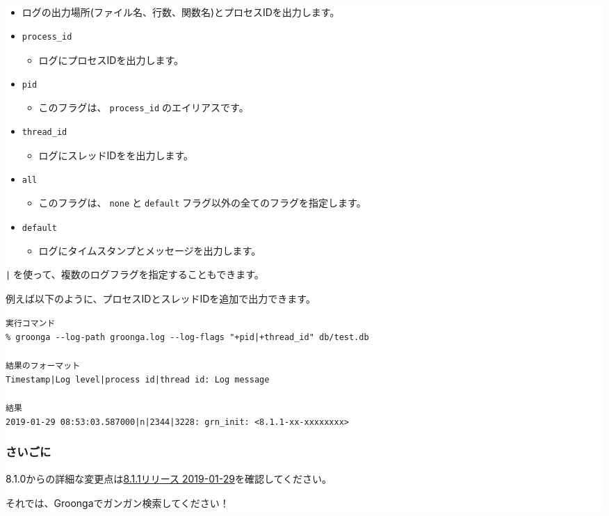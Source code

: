   * ログの出力場所(ファイル名、行数、関数名)とプロセスIDを出力します。

* `process_id`

  * ログにプロセスIDを出力します。

* `pid`

  * このフラグは、 `process_id` のエイリアスです。

* `thread_id`

  * ログにスレッドIDをを出力します。

* `all`

  * このフラグは、 `none` と `default` フラグ以外の全てのフラグを指定します。

* `default`

  * ログにタイムスタンプとメッセージを出力します。

`|` を使って、複数のログフラグを指定することもできます。

例えば以下のように、プロセスIDとスレッドIDを追加で出力できます。

```
実行コマンド
% groonga --log-path groonga.log --log-flags "+pid|+thread_id" db/test.db

結果のフォーマット
Timestamp|Log level|process id|thread id: Log message

結果
2019-01-29 08:53:03.587000|n|2344|3228: grn_init: <8.1.1-xx-xxxxxxxx>
```

### さいごに

8.1.0からの詳細な変更点は[8.1.1リリース 2019-01-29](/ja/docs/news.html#release-8-1-1)を確認してください。

それでは、Groongaでガンガン検索してください！
